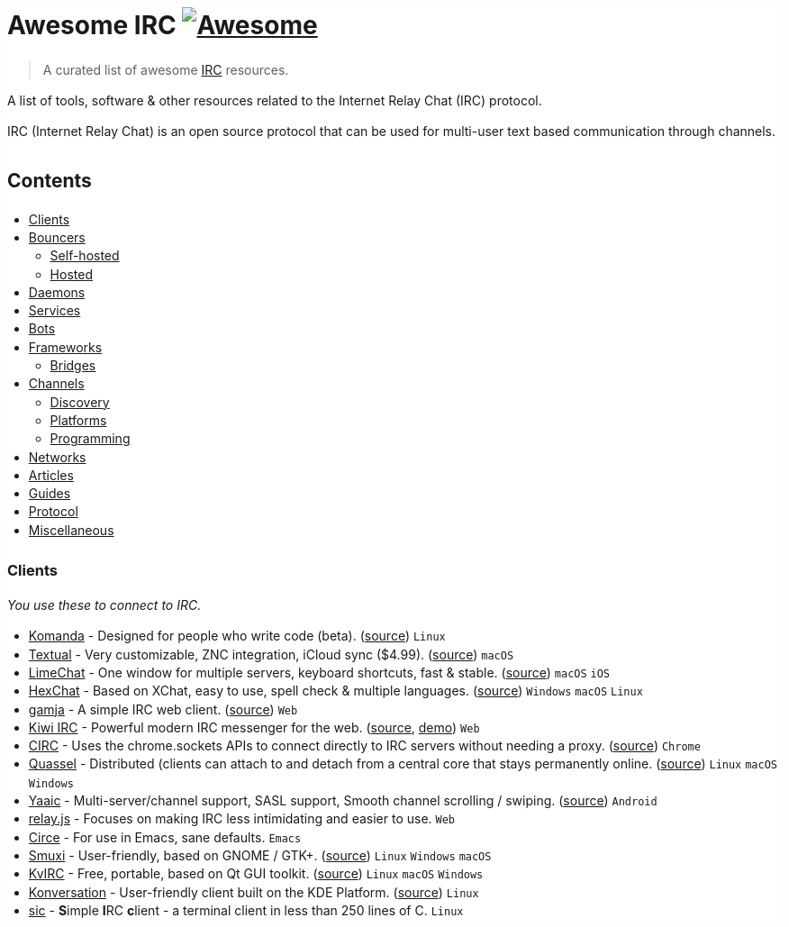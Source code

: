Awesome IRC [![Awesome](https://awesome.re/badge-flat.svg)](https://awesome.re)
===============================================================================

> A curated list of awesome [IRC](https://en.wikipedia.org/wiki/Internet_Relay_Chat) resources.

A list of tools, software & other resources related to the Internet Relay Chat (IRC) protocol.

IRC (Internet Relay Chat) is an open source protocol that can be used for multi-user text based communication through channels.

Contents
--------

-   [Clients](#clients)
-   [Bouncers](#bouncers)
    -   [Self-hosted](#self-hosted)
    -   [Hosted](#hosted)
-   [Daemons](#daemons)
-   [Services](#services)
-   [Bots](#bots)
-   [Frameworks](#frameworks)
    -   [Bridges](#bridges)
-   [Channels](#channels)
    -   [Discovery](#discovery)
    -   [Platforms](#platforms)
    -   [Programming](#programming)
-   [Networks](#networks)
-   [Articles](#articles)
-   [Guides](#guides)
-   [Protocol](#protocol)
-   [Miscellaneous](#miscellaneous)

### Clients

*You use these to connect to IRC.*

-   [Komanda](https://komanda.io) - Designed for people who write code (beta). ([source](https://github.com/mephux/komanda)) `Linux`
-   [Textual](https://www.codeux.com/textual/) - Very customizable, ZNC integration, iCloud sync ($4.99). ([source](https://github.com/Codeux-Software/Textual)) `macOS`
-   [LimeChat](http://limechat.net/mac/) - One window for multiple servers, keyboard shortcuts, fast & stable. ([source](https://github.com/psychs/limechat)) `macOS` `iOS`
-   [HexChat](https://hexchat.github.io) - Based on XChat, easy to use, spell check & multiple languages. ([source](https://github.com/hexchat/hexchat)) `Windows` `macOS` `Linux`
-   [gamja](https://sr.ht/~emersion/gamja/) - A simple IRC web client. ([source](https://git.sr.ht/~emersion/gamja)) `Web`
-   [Kiwi IRC](https://kiwiirc.com) - Powerful modern IRC messenger for the web. ([source](https://github.com/kiwiirc/kiwiirc), [demo](https://kiwiirc.com/nextclient/)) `Web`
-   [CIRC](https://flackr.github.io/circ/) - Uses the chrome.sockets APIs to connect directly to IRC servers without needing a proxy. ([source](https://github.com/flackr/circ)) `Chrome`
-   [Quassel](https://quassel-irc.org) - Distributed (clients can attach to and detach from a central core that stays permanently online. ([source](https://github.com/quassel/quassel)) `Linux` `macOS` `Windows`
-   [Yaaic](https://www.yaaic.org) - Multi-server/channel support, SASL support, Smooth channel scrolling / swiping. ([source](https://github.com/pocmo/Yaaic)) `Android`
-   [relay.js](https://github.com/Fauntleroy/relay.js) - Focuses on making IRC less intimidating and easier to use. `Web`
-   [Circe](https://github.com/jorgenschaefer/circe) - For use in Emacs, sane defaults. `Emacs`
-   [Smuxi](https://smuxi.im) - User-friendly, based on GNOME / GTK+. ([source](https://github.com/meebey/smuxi)) `Linux` `Windows` `macOS`
-   [KvIRC](http://www.kvirc.net) - Free, portable, based on Qt GUI toolkit. ([source](https://github.com/kvirc/KVIrc)) `Linux` `macOS` `Windows`
-   [Konversation](https://konversation.kde.org) - User-friendly client built on the KDE Platform. ([source](https://github.com/KDE/konversation)) `Linux`
-   [sic](https://tools.suckless.org/sic/) - **S**imple **I**RC **c**lient - a terminal client in less than 250 lines of C. `Linux`